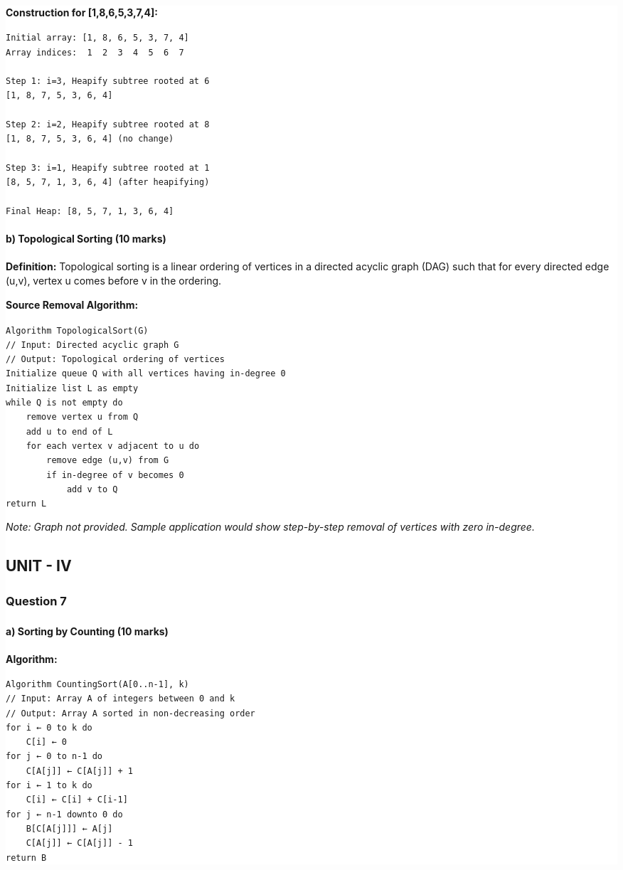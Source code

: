 **Construction for [1,8,6,5,3,7,4]:**

```
Initial array: [1, 8, 6, 5, 3, 7, 4]
Array indices:  1  2  3  4  5  6  7

Step 1: i=3, Heapify subtree rooted at 6
[1, 8, 7, 5, 3, 6, 4]

Step 2: i=2, Heapify subtree rooted at 8  
[1, 8, 7, 5, 3, 6, 4] (no change)

Step 3: i=1, Heapify subtree rooted at 1
[8, 5, 7, 1, 3, 6, 4] (after heapifying)

Final Heap: [8, 5, 7, 1, 3, 6, 4]
```

#### b) Topological Sorting (10 marks)

**Definition:** Topological sorting is a linear ordering of vertices in a directed acyclic graph (DAG) such that for every directed edge (u,v), vertex u comes before v in the ordering.

**Source Removal Algorithm:**
```
Algorithm TopologicalSort(G)
// Input: Directed acyclic graph G
// Output: Topological ordering of vertices
Initialize queue Q with all vertices having in-degree 0
Initialize list L as empty
while Q is not empty do
    remove vertex u from Q
    add u to end of L
    for each vertex v adjacent to u do
        remove edge (u,v) from G
        if in-degree of v becomes 0
            add v to Q
return L
```

*Note: Graph not provided. Sample application would show step-by-step removal of vertices with zero in-degree.*

## UNIT - IV

### Question 7

#### a) Sorting by Counting (10 marks)

**Algorithm:**
```
Algorithm CountingSort(A[0..n-1], k)
// Input: Array A of integers between 0 and k
// Output: Array A sorted in non-decreasing order
for i ← 0 to k do
    C[i] ← 0
for j ← 0 to n-1 do
    C[A[j]] ← C[A[j]] + 1
for i ← 1 to k do
    C[i] ← C[i] + C[i-1]
for j ← n-1 downto 0 do
    B[C[A[j]]] ← A[j]
    C[A[j]] ← C[A[j]] - 1
return B
```
